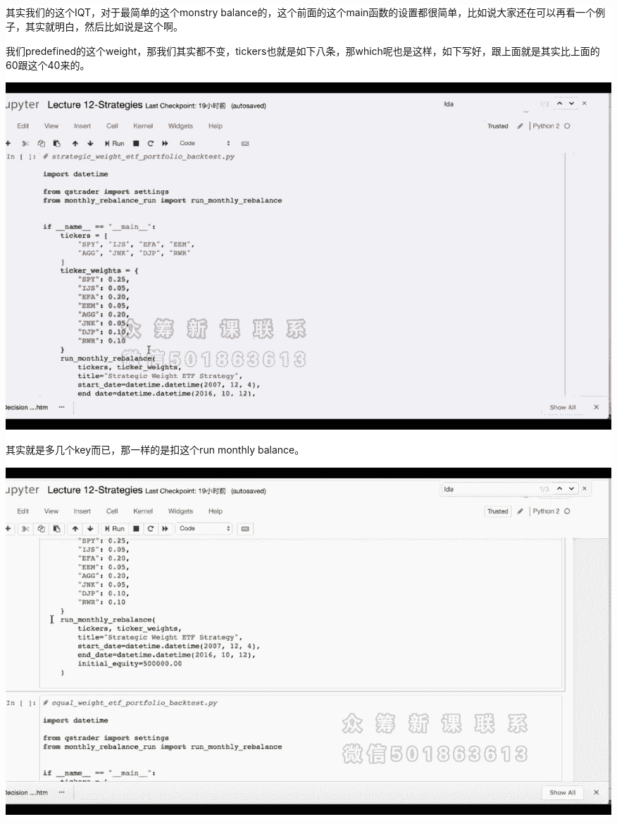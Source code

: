 其实我们的这个IQT，对于最简单的这个monstry balance的，这个前面的这个main函数的设置都很简单，比如说大家还在可以再看一个例子，其实就明白，然后比如说是这个啊。

我们predefined的这个weight，那我们其实都不变，tickers也就是如下八条，那which呢也是这样，如下写好，跟上面就是其实比上面的60跟这个40来的。



![](img/4aca8059f57b56ac1238e8675968ee29_104.png)

其实就是多几个key而已，那一样的是扣这个run monthly balance。

![](img/4aca8059f57b56ac1238e8675968ee29_106.png)
